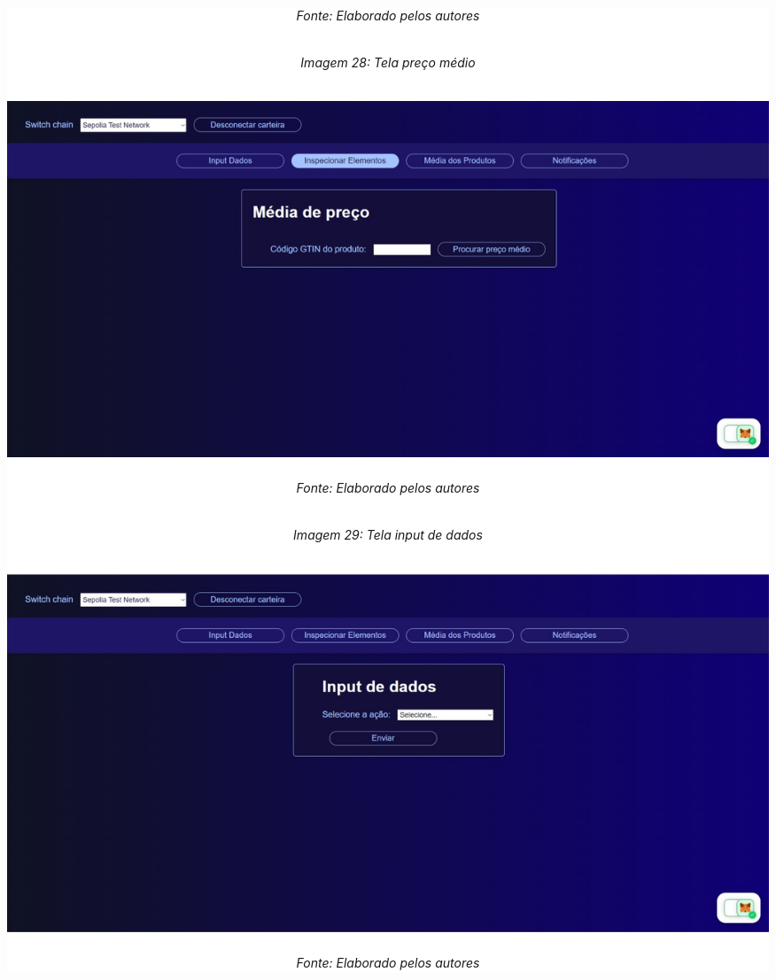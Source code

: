 <h6 align="center"> Fonte: Elaborado pelos autores </h6>

<h6 align="center"> Imagem 28: Tela preço médio </h6>
<img src="../assests/img/media_preco.jpg"> <p>

<h6 align="center"> Fonte: Elaborado pelos autores </h6>

<h6 align="center"> Imagem 29: Tela input de dados </h6>
<img src="../assests/img/input_dados.jpg"> <p>

<h6 align="center"> Fonte: Elaborado pelos autores </h6>
